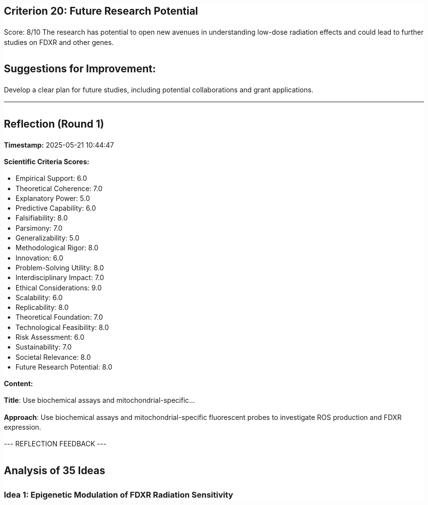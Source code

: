 ## Criterion 20: Future Research Potential
Score: 8/10
The research has potential to open new avenues in understanding low-dose radiation effects and could lead to further studies on FDXR and other genes.

## Suggestions for Improvement: 
Develop a clear plan for future studies, including potential collaborations and grant applications.



---

## Reflection (Round 1)

**Timestamp:** 2025-05-21 10:44:47

**Scientific Criteria Scores:**

- Empirical Support: 6.0
- Theoretical Coherence: 7.0
- Explanatory Power: 5.0
- Predictive Capability: 6.0
- Falsifiability: 8.0
- Parsimony: 7.0
- Generalizability: 5.0
- Methodological Rigor: 8.0
- Innovation: 6.0
- Problem-Solving Utility: 8.0
- Interdisciplinary Impact: 7.0
- Ethical Considerations: 9.0
- Scalability: 6.0
- Replicability: 8.0
- Theoretical Foundation: 7.0
- Technological Feasibility: 8.0
- Risk Assessment: 6.0
- Sustainability: 7.0
- Societal Relevance: 8.0
- Future Research Potential: 8.0

**Content:**

**Title**: Use biochemical assays and mitochondrial-specific...

**Approach**: Use biochemical assays and mitochondrial-specific fluorescent probes to investigate ROS production and FDXR expression.

--- REFLECTION FEEDBACK ---

## Analysis of 35 Ideas

### Idea 1: Epigenetic Modulation of FDXR Radiation Sensitivity
